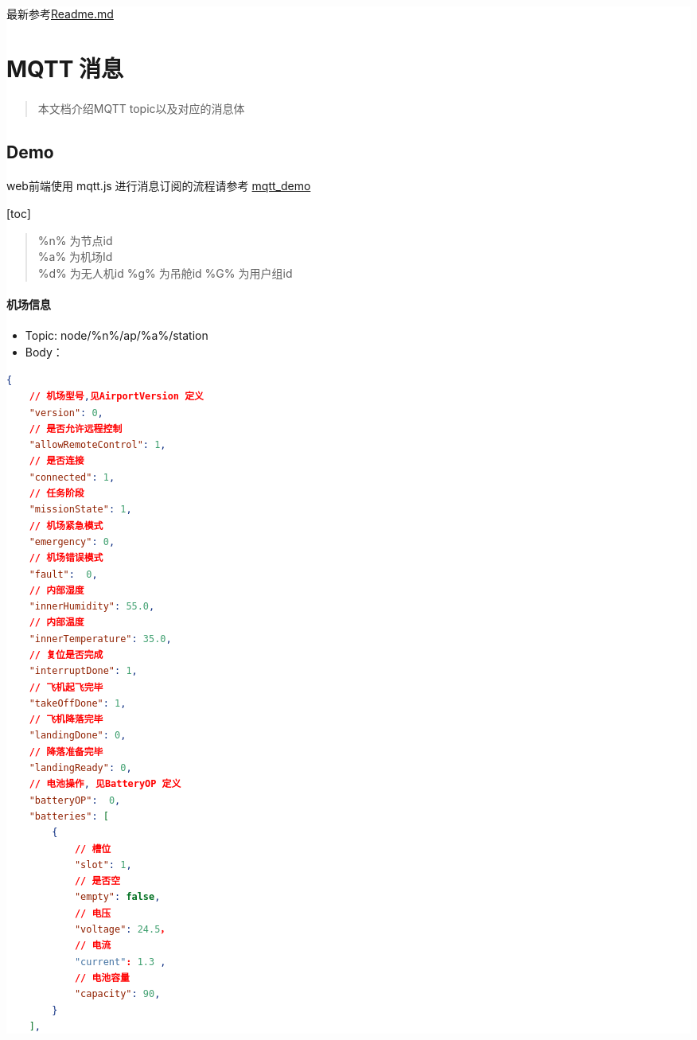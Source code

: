 最新参考[Readme.md](Readme.md)

# MQTT 消息

> 本文档介绍MQTT topic以及对应的消息体  

## Demo

web前端使用 mqtt.js 进行消息订阅的流程请参考 [mqtt_demo](mqtt_demo)

[toc]

> %n% 为节点id  
> %a% 为机场Id  
> %d% 为无人机id
> %g% 为吊舱id
> %G% 为用户组id

#### 机场信息

- Topic: node/%n%/ap/%a%/station
- Body： 

```json
{
	// 机场型号,见AirportVersion 定义
	"version": 0,
	// 是否允许远程控制
    "allowRemoteControl": 1,
	// 是否连接
	"connected": 1,
	// 任务阶段
	"missionState": 1,
	// 机场紧急模式
    "emergency": 0,
	// 机场错误模式
    "fault":  0,
	// 内部湿度
	"innerHumidity": 55.0,
	// 内部温度
	"innerTemperature": 35.0,
	// 复位是否完成
	"interruptDone": 1,
	// 飞机起飞完毕
    "takeOffDone": 1,
	// 飞机降落完毕
    "landingDone": 0,
	// 降落准备完毕
	"landingReady": 0,
	// 电池操作, 见BatteryOP 定义
    "batteryOP":  0,
	"batteries": [
	 	{
			// 槽位
			"slot": 1,
			// 是否空
			"empty": false,
			// 电压
			"voltage": 24.5，
			// 电流
			"current": 1.3 ,
			// 电池容量
			"capacity": 90,
		}
	],
```